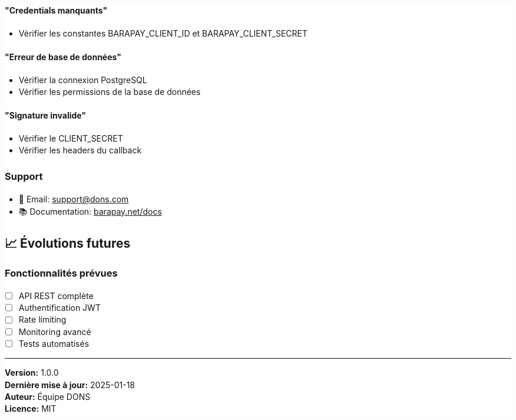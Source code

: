 #### "Credentials manquants"
- Vérifier les constantes BARAPAY_CLIENT_ID et BARAPAY_CLIENT_SECRET

#### "Erreur de base de données"
- Vérifier la connexion PostgreSQL
- Vérifier les permissions de la base de données

#### "Signature invalide"
- Vérifier le CLIENT_SECRET
- Vérifier les headers du callback

### Support
- 📧 Email: support@dons.com
- 📚 Documentation: [barapay.net/docs](https://barapay.net/docs)

## 📈 Évolutions futures

### Fonctionnalités prévues
- [ ] API REST complète
- [ ] Authentification JWT
- [ ] Rate limiting
- [ ] Monitoring avancé
- [ ] Tests automatisés

---

**Version:** 1.0.0  
**Dernière mise à jour:** 2025-01-18  
**Auteur:** Équipe DONS  
**Licence:** MIT